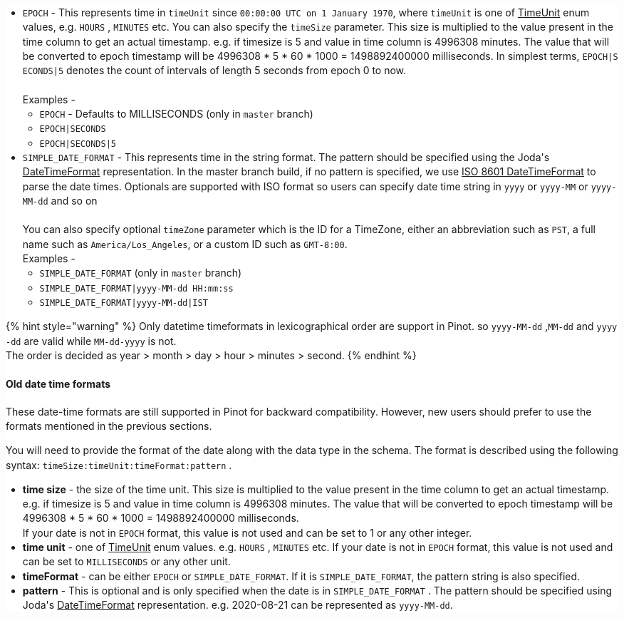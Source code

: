 * `EPOCH` - This represents time in `timeUnit` since `00:00:00 UTC on 1 January 1970`, where `timeUnit` is one of [TimeUnit](https://docs.oracle.com/javase/8/docs/api/java/util/concurrent/TimeUnit.html) enum values, e.g. `HOURS` , `MINUTES` etc. You can also specify the `timeSize` parameter. This size is multiplied to the value present in the time column to get an actual timestamp. e.g. if timesize is 5 and value in time column is 4996308 minutes. The value that will be converted to epoch timestamp will be 4996308 \* 5 \* 60 \* 1000 = 1498892400000 milliseconds. In simplest terms, `EPOCH|SECONDS|5` denotes the count of intervals of length 5 seconds from epoch 0 to now.\
  \
  Examples -
  * `EPOCH` - Defaults to MILLISECONDS (only in `master` branch)
  * `EPOCH|SECONDS`
  * `EPOCH|SECONDS|5`
* `SIMPLE_DATE_FORMAT` - This represents time in the string format. The pattern should be specified using the Joda's [DateTimeFormat](https://www.joda.org/joda-time/key\_format.html) representation. In the master branch build, if no pattern is specified, we use [ISO 8601 DateTimeFormat](https://www.iso.org/iso-8601-date-and-time-format.html) to parse the date times. Optionals are supported with ISO format so users can specify date time string in `yyyy` or `yyyy-MM` or `yyyy-MM-dd` and so on\
  \
  You can also specify optional `timeZone` parameter which is the ID for a TimeZone, either an abbreviation such as `PST`, a full name such as `America/Los_Angeles`, or a custom ID such as `GMT-8:00`.\
  Examples -
  * `SIMPLE_DATE_FORMAT` (only in `master` branch)
  * `SIMPLE_DATE_FORMAT|yyyy-MM-dd HH:mm:ss`
  * `SIMPLE_DATE_FORMAT|yyyy-MM-dd|IST`

{% hint style="warning" %}
Only datetime timeformats in lexicographical order are support in Pinot. so `yyyy-MM-dd` ,`MM-dd` and `yyyy-dd` are valid while `MM-dd-yyyy` is not.\
The order is decided as year > month > day > hour > minutes > second.
{% endhint %}

#### Old date time formats

These date-time formats are still supported in Pinot for backward compatibility. However, new users should prefer to use the formats mentioned in the previous sections.

You will need to provide the format of the date along with the data type in the schema. The format is described using the following syntax: `timeSize:timeUnit:timeFormat:pattern` .

* **time size** - the size of the time unit. This size is multiplied to the value present in the time column to get an actual timestamp. e.g. if timesize is 5 and value in time column is 4996308 minutes. The value that will be converted to epoch timestamp will be 4996308 \* 5 \* 60 \* 1000 = 1498892400000 milliseconds.\
  If your date is not in `EPOCH` format, this value is not used and can be set to 1 or any other integer.
* **time unit** - one of [TimeUnit](https://docs.oracle.com/javase/8/docs/api/java/util/concurrent/TimeUnit.html) enum values. e.g. `HOURS` , `MINUTES` etc. If your date is not in `EPOCH` format, this value is not used and can be set to `MILLISECONDS` or any other unit.
* **timeFormat** - can be either `EPOCH` or `SIMPLE_DATE_FORMAT`. If it is `SIMPLE_DATE_FORMAT`, the pattern string is also specified.
* **pattern** - This is optional and is only specified when the date is in `SIMPLE_DATE_FORMAT` . The pattern should be specified using Joda's [DateTimeFormat](https://www.joda.org/joda-time/key\_format.html) representation. e.g. 2020-08-21 can be represented as `yyyy-MM-dd`.
